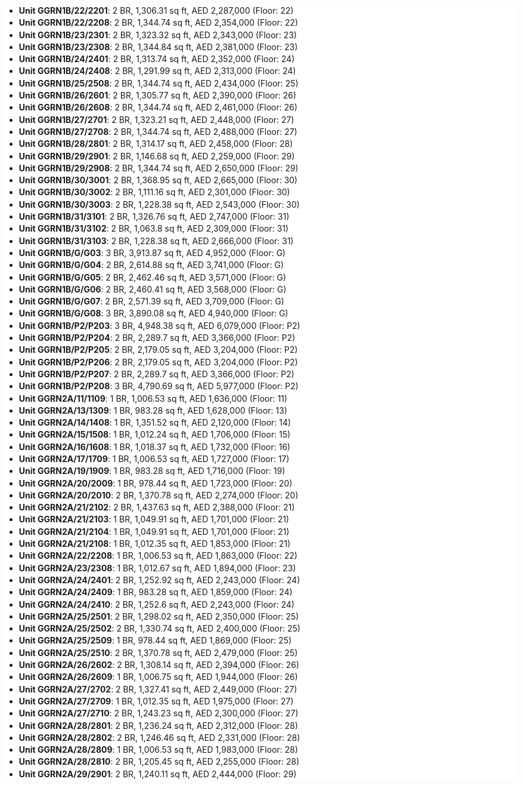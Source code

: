 - **Unit GGRN1B/22/2201**: 2 BR, 1,306.31 sq ft, AED 2,287,000 (Floor: 22)
- **Unit GGRN1B/22/2208**: 2 BR, 1,344.74 sq ft, AED 2,354,000 (Floor: 22)
- **Unit GGRN1B/23/2301**: 2 BR, 1,323.32 sq ft, AED 2,343,000 (Floor: 23)
- **Unit GGRN1B/23/2308**: 2 BR, 1,344.84 sq ft, AED 2,381,000 (Floor: 23)
- **Unit GGRN1B/24/2401**: 2 BR, 1,313.74 sq ft, AED 2,352,000 (Floor: 24)
- **Unit GGRN1B/24/2408**: 2 BR, 1,291.99 sq ft, AED 2,313,000 (Floor: 24)
- **Unit GGRN1B/25/2508**: 2 BR, 1,344.74 sq ft, AED 2,434,000 (Floor: 25)
- **Unit GGRN1B/26/2601**: 2 BR, 1,305.77 sq ft, AED 2,390,000 (Floor: 26)
- **Unit GGRN1B/26/2608**: 2 BR, 1,344.74 sq ft, AED 2,461,000 (Floor: 26)
- **Unit GGRN1B/27/2701**: 2 BR, 1,323.21 sq ft, AED 2,448,000 (Floor: 27)
- **Unit GGRN1B/27/2708**: 2 BR, 1,344.74 sq ft, AED 2,488,000 (Floor: 27)
- **Unit GGRN1B/28/2801**: 2 BR, 1,314.17 sq ft, AED 2,458,000 (Floor: 28)
- **Unit GGRN1B/29/2901**: 2 BR, 1,146.68 sq ft, AED 2,259,000 (Floor: 29)
- **Unit GGRN1B/29/2908**: 2 BR, 1,344.74 sq ft, AED 2,650,000 (Floor: 29)
- **Unit GGRN1B/30/3001**: 2 BR, 1,368.95 sq ft, AED 2,665,000 (Floor: 30)
- **Unit GGRN1B/30/3002**: 2 BR, 1,111.16 sq ft, AED 2,301,000 (Floor: 30)
- **Unit GGRN1B/30/3003**: 2 BR, 1,228.38 sq ft, AED 2,543,000 (Floor: 30)
- **Unit GGRN1B/31/3101**: 2 BR, 1,326.76 sq ft, AED 2,747,000 (Floor: 31)
- **Unit GGRN1B/31/3102**: 2 BR, 1,063.8 sq ft, AED 2,309,000 (Floor: 31)
- **Unit GGRN1B/31/3103**: 2 BR, 1,228.38 sq ft, AED 2,666,000 (Floor: 31)
- **Unit GGRN1B/G/G03**: 3 BR, 3,913.87 sq ft, AED 4,952,000 (Floor: G)
- **Unit GGRN1B/G/G04**: 2 BR, 2,614.88 sq ft, AED 3,741,000 (Floor: G)
- **Unit GGRN1B/G/G05**: 2 BR, 2,462.46 sq ft, AED 3,571,000 (Floor: G)
- **Unit GGRN1B/G/G06**: 2 BR, 2,460.41 sq ft, AED 3,568,000 (Floor: G)
- **Unit GGRN1B/G/G07**: 2 BR, 2,571.39 sq ft, AED 3,709,000 (Floor: G)
- **Unit GGRN1B/G/G08**: 3 BR, 3,890.08 sq ft, AED 4,940,000 (Floor: G)
- **Unit GGRN1B/P2/P203**: 3 BR, 4,948.38 sq ft, AED 6,079,000 (Floor: P2)
- **Unit GGRN1B/P2/P204**: 2 BR, 2,289.7 sq ft, AED 3,366,000 (Floor: P2)
- **Unit GGRN1B/P2/P205**: 2 BR, 2,179.05 sq ft, AED 3,204,000 (Floor: P2)
- **Unit GGRN1B/P2/P206**: 2 BR, 2,179.05 sq ft, AED 3,204,000 (Floor: P2)
- **Unit GGRN1B/P2/P207**: 2 BR, 2,289.7 sq ft, AED 3,366,000 (Floor: P2)
- **Unit GGRN1B/P2/P208**: 3 BR, 4,790.69 sq ft, AED 5,977,000 (Floor: P2)
- **Unit GGRN2A/11/1109**: 1 BR, 1,006.53 sq ft, AED 1,636,000 (Floor: 11)
- **Unit GGRN2A/13/1309**: 1 BR, 983.28 sq ft, AED 1,628,000 (Floor: 13)
- **Unit GGRN2A/14/1408**: 1 BR, 1,351.52 sq ft, AED 2,120,000 (Floor: 14)
- **Unit GGRN2A/15/1508**: 1 BR, 1,012.24 sq ft, AED 1,706,000 (Floor: 15)
- **Unit GGRN2A/16/1608**: 1 BR, 1,018.37 sq ft, AED 1,732,000 (Floor: 16)
- **Unit GGRN2A/17/1709**: 1 BR, 1,006.53 sq ft, AED 1,727,000 (Floor: 17)
- **Unit GGRN2A/19/1909**: 1 BR, 983.28 sq ft, AED 1,716,000 (Floor: 19)
- **Unit GGRN2A/20/2009**: 1 BR, 978.44 sq ft, AED 1,723,000 (Floor: 20)
- **Unit GGRN2A/20/2010**: 2 BR, 1,370.78 sq ft, AED 2,274,000 (Floor: 20)
- **Unit GGRN2A/21/2102**: 2 BR, 1,437.63 sq ft, AED 2,388,000 (Floor: 21)
- **Unit GGRN2A/21/2103**: 1 BR, 1,049.91 sq ft, AED 1,701,000 (Floor: 21)
- **Unit GGRN2A/21/2104**: 1 BR, 1,049.91 sq ft, AED 1,701,000 (Floor: 21)
- **Unit GGRN2A/21/2108**: 1 BR, 1,012.35 sq ft, AED 1,853,000 (Floor: 21)
- **Unit GGRN2A/22/2208**: 1 BR, 1,006.53 sq ft, AED 1,863,000 (Floor: 22)
- **Unit GGRN2A/23/2308**: 1 BR, 1,012.67 sq ft, AED 1,894,000 (Floor: 23)
- **Unit GGRN2A/24/2401**: 2 BR, 1,252.92 sq ft, AED 2,243,000 (Floor: 24)
- **Unit GGRN2A/24/2409**: 1 BR, 983.28 sq ft, AED 1,859,000 (Floor: 24)
- **Unit GGRN2A/24/2410**: 2 BR, 1,252.6 sq ft, AED 2,243,000 (Floor: 24)
- **Unit GGRN2A/25/2501**: 2 BR, 1,298.02 sq ft, AED 2,350,000 (Floor: 25)
- **Unit GGRN2A/25/2502**: 2 BR, 1,330.74 sq ft, AED 2,400,000 (Floor: 25)
- **Unit GGRN2A/25/2509**: 1 BR, 978.44 sq ft, AED 1,869,000 (Floor: 25)
- **Unit GGRN2A/25/2510**: 2 BR, 1,370.78 sq ft, AED 2,479,000 (Floor: 25)
- **Unit GGRN2A/26/2602**: 2 BR, 1,308.14 sq ft, AED 2,394,000 (Floor: 26)
- **Unit GGRN2A/26/2609**: 1 BR, 1,006.75 sq ft, AED 1,944,000 (Floor: 26)
- **Unit GGRN2A/27/2702**: 2 BR, 1,327.41 sq ft, AED 2,449,000 (Floor: 27)
- **Unit GGRN2A/27/2709**: 1 BR, 1,012.35 sq ft, AED 1,975,000 (Floor: 27)
- **Unit GGRN2A/27/2710**: 2 BR, 1,243.23 sq ft, AED 2,300,000 (Floor: 27)
- **Unit GGRN2A/28/2801**: 2 BR, 1,236.24 sq ft, AED 2,312,000 (Floor: 28)
- **Unit GGRN2A/28/2802**: 2 BR, 1,246.46 sq ft, AED 2,331,000 (Floor: 28)
- **Unit GGRN2A/28/2809**: 1 BR, 1,006.53 sq ft, AED 1,983,000 (Floor: 28)
- **Unit GGRN2A/28/2810**: 2 BR, 1,205.45 sq ft, AED 2,255,000 (Floor: 28)
- **Unit GGRN2A/29/2901**: 2 BR, 1,240.11 sq ft, AED 2,444,000 (Floor: 29)